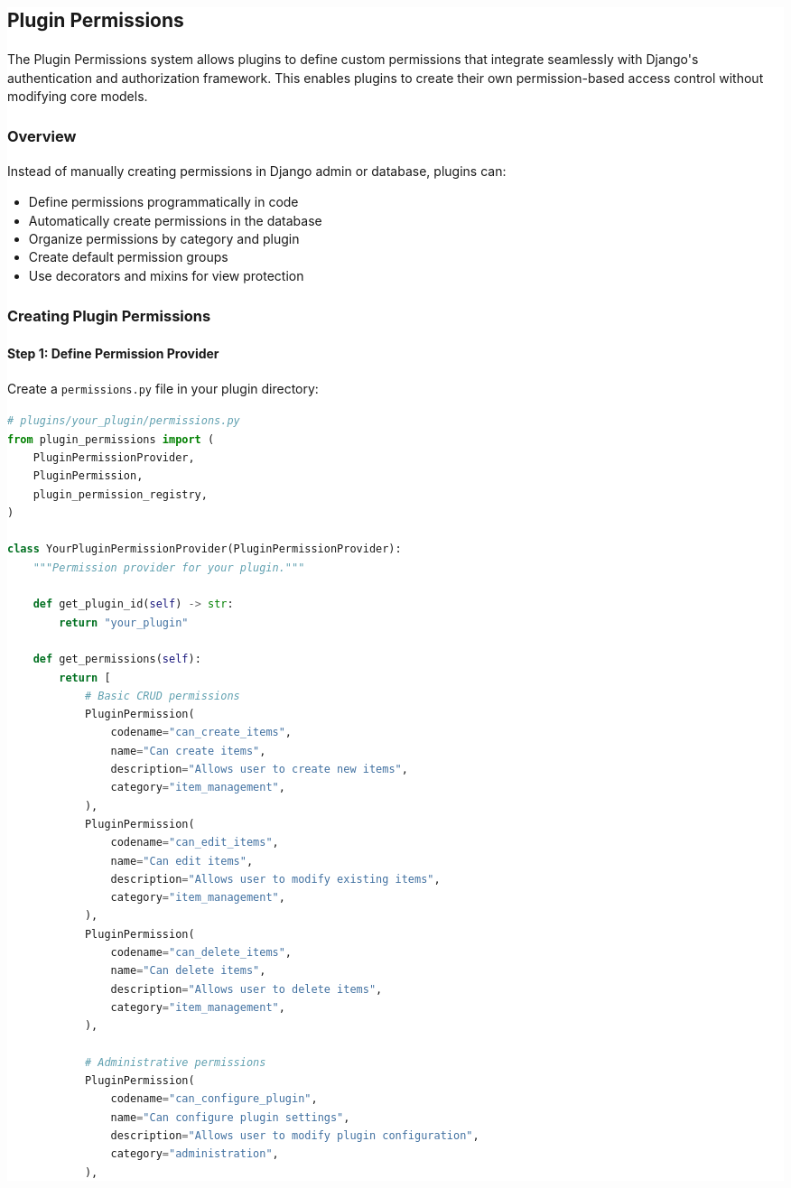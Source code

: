 ## Plugin Permissions

The Plugin Permissions system allows plugins to define custom permissions that integrate seamlessly with Django's authentication and authorization framework. This enables plugins to create their own permission-based access control without modifying core models.

### Overview

Instead of manually creating permissions in Django admin or database, plugins can:
- Define permissions programmatically in code
- Automatically create permissions in the database
- Organize permissions by category and plugin
- Create default permission groups
- Use decorators and mixins for view protection

### Creating Plugin Permissions

#### Step 1: Define Permission Provider

Create a `permissions.py` file in your plugin directory:

```python
# plugins/your_plugin/permissions.py
from plugin_permissions import (
    PluginPermissionProvider,
    PluginPermission,
    plugin_permission_registry,
)

class YourPluginPermissionProvider(PluginPermissionProvider):
    """Permission provider for your plugin."""

    def get_plugin_id(self) -> str:
        return "your_plugin"

    def get_permissions(self):
        return [
            # Basic CRUD permissions
            PluginPermission(
                codename="can_create_items",
                name="Can create items",
                description="Allows user to create new items",
                category="item_management",
            ),
            PluginPermission(
                codename="can_edit_items",
                name="Can edit items",
                description="Allows user to modify existing items",
                category="item_management",
            ),
            PluginPermission(
                codename="can_delete_items",
                name="Can delete items",
                description="Allows user to delete items",
                category="item_management",
            ),

            # Administrative permissions
            PluginPermission(
                codename="can_configure_plugin",
                name="Can configure plugin settings",
                description="Allows user to modify plugin configuration",
                category="administration",
            ),
```